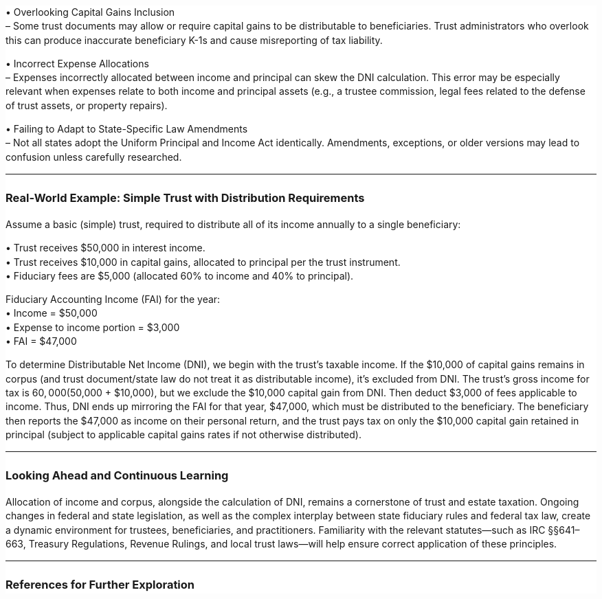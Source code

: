 • Overlooking Capital Gains Inclusion  
  – Some trust documents may allow or require capital gains to be distributable to beneficiaries. Trust administrators who overlook this can produce inaccurate beneficiary K-1s and cause misreporting of tax liability.

• Incorrect Expense Allocations  
  – Expenses incorrectly allocated between income and principal can skew the DNI calculation. This error may be especially relevant when expenses relate to both income and principal assets (e.g., a trustee commission, legal fees related to the defense of trust assets, or property repairs).

• Failing to Adapt to State-Specific Law Amendments  
  – Not all states adopt the Uniform Principal and Income Act identically. Amendments, exceptions, or older versions may lead to confusion unless carefully researched.

-------------------------------------------------------------------------------

### Real-World Example: Simple Trust with Distribution Requirements

Assume a basic (simple) trust, required to distribute all of its income annually to a single beneficiary:

• Trust receives $50,000 in interest income.  
• Trust receives $10,000 in capital gains, allocated to principal per the trust instrument.  
• Fiduciary fees are $5,000 (allocated 60% to income and 40% to principal).  

Fiduciary Accounting Income (FAI) for the year:  
• Income = $50,000  
• Expense to income portion = $3,000  
• FAI = $47,000  

To determine Distributable Net Income (DNI), we begin with the trust’s taxable income. If the $10,000 of capital gains remains in corpus (and trust document/state law do not treat it as distributable income), it’s excluded from DNI. The trust’s gross income for tax is $60,000 ($50,000 + $10,000), but we exclude the $10,000 capital gain from DNI. Then deduct $3,000 of fees applicable to income. Thus, DNI ends up mirroring the FAI for that year, $47,000, which must be distributed to the beneficiary. The beneficiary then reports the $47,000 as income on their personal return, and the trust pays tax on only the $10,000 capital gain retained in principal (subject to applicable capital gains rates if not otherwise distributed).

-------------------------------------------------------------------------------

### Looking Ahead and Continuous Learning

Allocation of income and corpus, alongside the calculation of DNI, remains a cornerstone of trust and estate taxation. Ongoing changes in federal and state legislation, as well as the complex interplay between state fiduciary rules and federal tax law, create a dynamic environment for trustees, beneficiaries, and practitioners. Familiarity with the relevant statutes—such as IRC §§641–663, Treasury Regulations, Revenue Rulings, and local trust laws—will help ensure correct application of these principles.

-------------------------------------------------------------------------------

### References for Further Exploration
